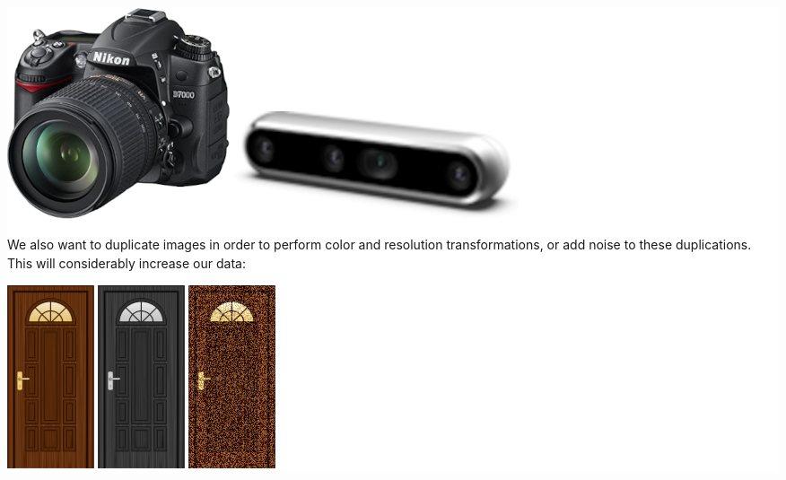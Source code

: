 ![](../AssetsReadme/nikon.png)
![](../AssetsReadme/realsense.png)

We also want to duplicate images in order to perform color and resolution transformations, or add noise to these duplications. This will considerably increase our data:

![](../AssetsReadme/porteOne.png)
![](../AssetsReadme/porteOneNB.png)
![](../AssetsReadme/porteOneBruit.png)
  